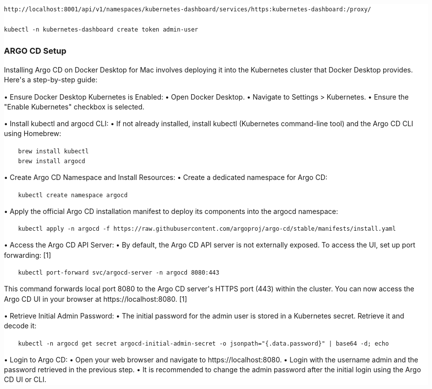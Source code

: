 ```
http://localhost:8001/api/v1/namespaces/kubernetes-dashboard/services/https:kubernetes-dashboard:/proxy/

kubectl -n kubernetes-dashboard create token admin-user

```

### ARGO CD Setup

Installing Argo CD on Docker Desktop for Mac involves deploying it into the Kubernetes cluster that Docker Desktop provides. 
Here's a step-by-step guide: 

• Ensure Docker Desktop Kubernetes is Enabled: 
	• Open Docker Desktop. 
	• Navigate to Settings &gt; Kubernetes. 
	• Ensure the "Enable Kubernetes" checkbox is selected. 

• Install kubectl and argocd CLI: 
	• If not already installed, install kubectl (Kubernetes command-line tool) and the Argo CD CLI using Homebrew: 

        brew install kubectl
        brew install argocd

• Create Argo CD Namespace and Install Resources: 
	• Create a dedicated namespace for Argo CD: 

        kubectl create namespace argocd

• Apply the official Argo CD installation manifest to deploy its components into the argocd namespace: 

        kubectl apply -n argocd -f https://raw.githubusercontent.com/argoproj/argo-cd/stable/manifests/install.yaml

• Access the Argo CD API Server: 
	• By default, the Argo CD API server is not externally exposed. To access the UI, set up port forwarding: [1]  

        kubectl port-forward svc/argocd-server -n argocd 8080:443

This command forwards local port 8080 to the Argo CD server's HTTPS port (443) within the cluster. You can now access the Argo CD UI in your browser at https://localhost:8080. [1]  

• Retrieve Initial Admin Password: 
	• The initial password for the admin user is stored in a Kubernetes secret. Retrieve it and decode it: 

        kubectl -n argocd get secret argocd-initial-admin-secret -o jsonpath="{.data.password}" | base64 -d; echo

• Login to Argo CD: 
	• Open your web browser and navigate to https://localhost:8080. 
	• Login with the username admin and the password retrieved in the previous step. 
	• It is recommended to change the admin password after the initial login using the Argo CD UI or CLI. 
